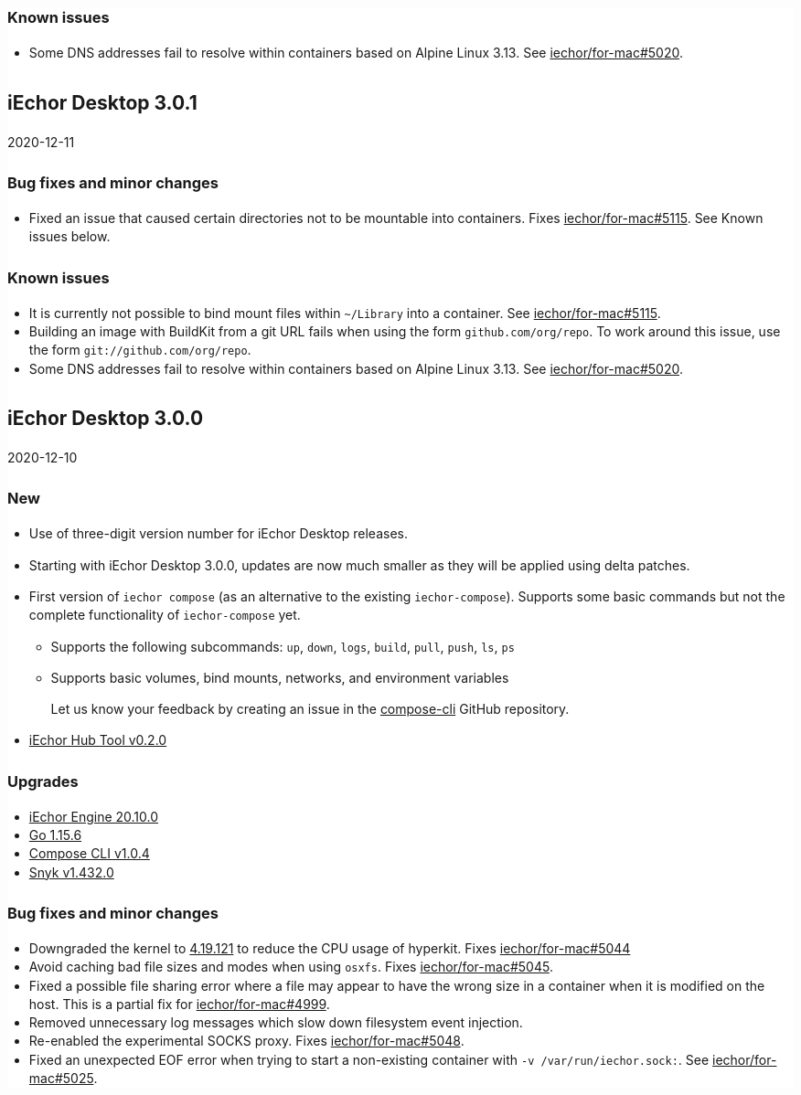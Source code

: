 ### Known issues

- Some DNS addresses fail to resolve within containers based on Alpine Linux 3.13. See [iechor/for-mac#5020](https://github.com/iechor/for-mac/issues/5020).

## iEchor Desktop 3.0.1
2020-12-11

### Bug fixes and minor changes

- Fixed an issue that caused certain directories not to be mountable into containers. Fixes [iechor/for-mac#5115](https://github.com/iechor/for-mac/issues/5115). See Known issues below.

### Known issues

- It is currently not possible to bind mount files within `~/Library` into a container. See [iechor/for-mac#5115](https://github.com/iechor/for-mac/issues/5115).
- Building an image with BuildKit from a git URL fails when using the form `github.com/org/repo`. To work around this issue, use the form `git://github.com/org/repo`.
- Some DNS addresses fail to resolve within containers based on Alpine Linux 3.13. See [iechor/for-mac#5020](https://github.com/iechor/for-mac/issues/5020).

## iEchor Desktop 3.0.0
2020-12-10

### New 

- Use of three-digit version number for iEchor Desktop releases.
- Starting with iEchor Desktop 3.0.0, updates are now much smaller as they will be applied using delta patches.
- First version of `iechor compose` (as an alternative to the existing `iechor-compose`). Supports some basic commands but not the complete functionality of `iechor-compose` yet.

  - Supports the following subcommands: `up`, `down`, `logs`, `build`, `pull`, `push`, `ls`, `ps`
  - Supports basic volumes, bind mounts, networks, and environment variables

    Let us know your feedback by creating an issue in the [compose-cli](https://github.com/iechor/compose-cli/issues) GitHub repository.
- [iEchor Hub Tool v0.2.0](https://github.com/iechor/roadmap/issues/117)

### Upgrades

- [iEchor Engine 20.10.0](../../engine/release-notes/20.10.md#20100)
- [Go 1.15.6](https://github.com/golang/go/issues?q=milestone%3AGo1.15.6+label%3ACherryPickApproved+)
- [Compose CLI v1.0.4](https://github.com/iechor/compose-cli/releases/tag/v1.0.4)
- [Snyk v1.432.0](https://github.com/snyk/snyk/releases/tag/v1.432.0)

### Bug fixes and minor changes

- Downgraded the kernel to [4.19.121](https://hub.iechor.com/layers/iechor/for-desktop-kernel/4.19.121-2a1dbedf3f998dac347c499808d7c7e029fbc4d3-amd64/images/sha256-4e7d94522be4f25f1fbb626d5a0142cbb6e785f37e437f6fd4285e64a199883a?context=repo) to reduce the CPU usage of hyperkit. Fixes [iechor/for-mac#5044](https://github.com/iechor/for-mac/issues/5044)
- Avoid caching bad file sizes and modes when using `osxfs`. Fixes [iechor/for-mac#5045](https://github.com/iechor/for-mac/issues/5045).
- Fixed a possible file sharing error where a file may appear to have the wrong size in a container when it is modified on the host. This is a partial fix for [iechor/for-mac#4999](https://github.com/iechor/for-mac/issues/4999).
- Removed unnecessary log messages which slow down filesystem event injection.
- Re-enabled the experimental SOCKS proxy. Fixes [iechor/for-mac#5048](https://github.com/iechor/for-mac/issues/5048).
- Fixed an unexpected EOF error when trying to start a non-existing container with `-v /var/run/iechor.sock:`. See [iechor/for-mac#5025](https://github.com/iechor/for-mac/issues/5025).